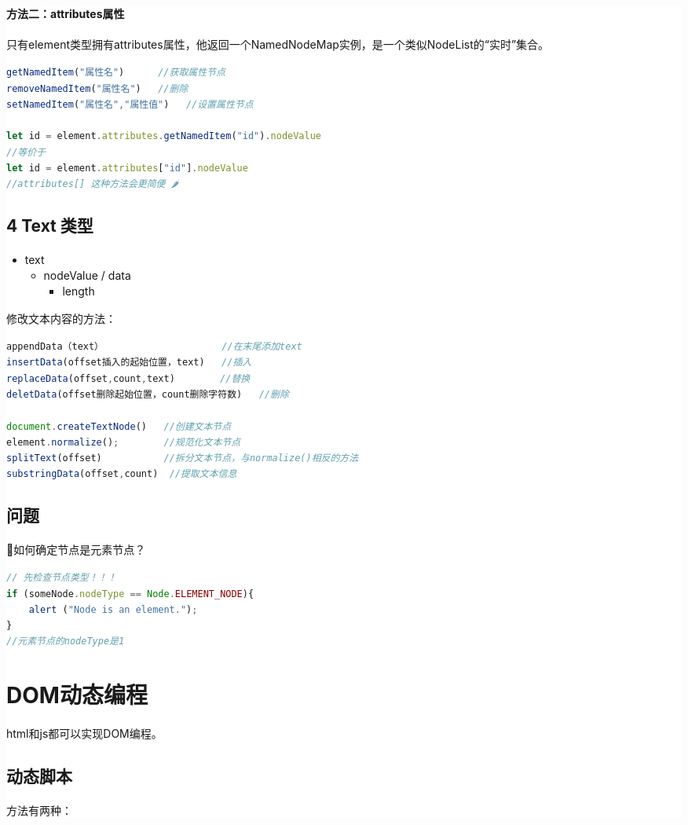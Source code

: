 #### 方法二：attributes属性

只有element类型拥有attributes属性，他返回一个NamedNodeMap实例，是一个类似NodeList的“实时”集合。

```js
getNamedItem("属性名")      //获取属性节点
removeNamedItem("属性名")   //删除
setNamedItem("属性名","属性值")   //设置属性节点

let id = element.attributes.getNamedItem("id").nodeValue
//等价于
let id = element.attributes["id"].nodeValue
//attributes[] 这种方法会更简便 🌶️
```

## 4 Text 类型

- text
  - nodeValue / data
    - length

修改文本内容的方法：
```javascript
appendData（text）                     //在末尾添加text
insertData(offset插入的起始位置，text)   //插入
replaceData(offset,count,text)        //替换
deletData(offset删除起始位置，count删除字符数)   //删除

document.createTextNode()   //创建文本节点
element.normalize();        //规范化文本节点
splitText(offset)           //拆分文本节点，与normalize()相反的方法
substringData(offset,count)  //提取文本信息
```

## 问题
🎫如何确定节点是元素节点？

```javascript
// 先检查节点类型！！！
if (someNode.nodeType == Node.ELEMENT_NODE){
    alert ("Node is an element.");
}
//元素节点的nodeType是1
```
# DOM动态编程

html和js都可以实现DOM编程。

## 动态脚本

方法有两种：
